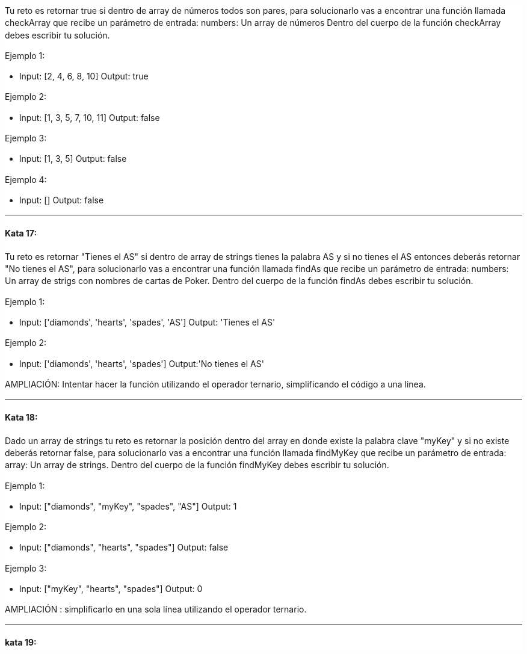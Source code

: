 Tu reto es retornar true si dentro de array de números todos son pares, para solucionarlo vas a encontrar una función llamada checkArray que recibe un parámetro de entrada: numbers: Un array de números Dentro del cuerpo de la función checkArray debes escribir tu solución.

Ejemplo 1: 
* Input: [2, 4, 6, 8, 10] Output: true

Ejemplo 2: 
* Input: [1, 3, 5, 7, 10, 11] Output: false

Ejemplo 3: 
* Input: [1, 3, 5] Output: false

Ejemplo 4: 
* Input: [] Output: false
---

#### Kata 17:

Tu reto es retornar "Tienes el AS" si dentro de array de strings tienes la palabra AS y si no tienes el AS entonces deberás retornar "No tienes el AS", para solucionarlo vas a encontrar una función llamada findAs que recibe un parámetro de entrada:
numbers: Un array de strigs con nombres de cartas de Poker. Dentro del cuerpo de la función findAs debes escribir tu solución.

Ejemplo 1:
* Input: ['diamonds', 'hearts', 'spades', 'AS'] Output: 'Tienes el AS'

Ejemplo 2:
* Input: ['diamonds', 'hearts', 'spades'] Output:'No tienes el AS'

AMPLIACIÓN: 
Intentar hacer la función utilizando el operador ternario, simplificando el código a una linea.

---

#### Kata 18:

Dado un array de strings tu reto es retornar la posición dentro del array en donde existe la palabra clave "myKey" y si no existe deberás retornar false, para solucionarlo vas a encontrar una función llamada findMyKey que recibe un parámetro de entrada:
array: Un array de strings. Dentro del cuerpo de la función findMyKey debes escribir tu solución.

Ejemplo 1:
* Input: ["diamonds", "myKey", "spades", "AS"] Output: 1

Ejemplo 2:
* Input: ["diamonds", "hearts", "spades"] Output: false

Ejemplo 3:
* Input: ["myKey", "hearts", "spades"] Output: 0

AMPLIACIÓN : simplificarlo en una sola línea utilizando el operador ternario.

---

#### kata 19:
